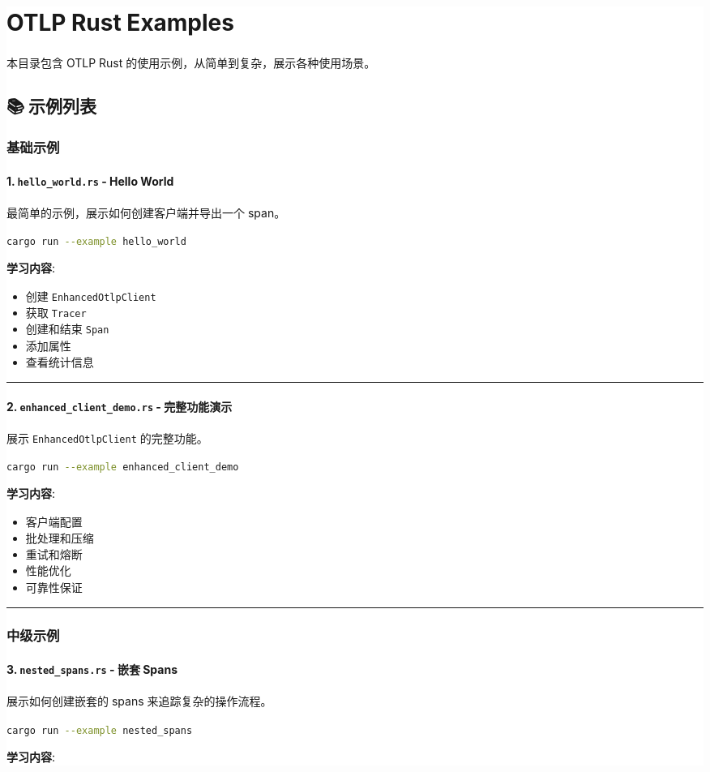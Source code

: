 # OTLP Rust Examples

本目录包含 OTLP Rust 的使用示例，从简单到复杂，展示各种使用场景。

## 📚 示例列表

### 基础示例

#### 1. `hello_world.rs` - Hello World

最简单的示例，展示如何创建客户端并导出一个 span。

```bash
cargo run --example hello_world
```

**学习内容**:

- 创建 `EnhancedOtlpClient`
- 获取 `Tracer`
- 创建和结束 `Span`
- 添加属性
- 查看统计信息

---

#### 2. `enhanced_client_demo.rs` - 完整功能演示

展示 `EnhancedOtlpClient` 的完整功能。

```bash
cargo run --example enhanced_client_demo
```

**学习内容**:

- 客户端配置
- 批处理和压缩
- 重试和熔断
- 性能优化
- 可靠性保证

---

### 中级示例

#### 3. `nested_spans.rs` - 嵌套 Spans

展示如何创建嵌套的 spans 来追踪复杂的操作流程。

```bash
cargo run --example nested_spans
```

**学习内容**:
